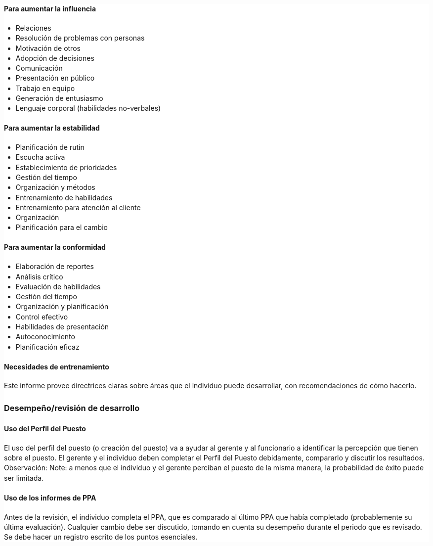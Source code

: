 #### Para aumentar la influencia
- Relaciones
- Resolución de problemas con personas
- Motivación de otros
- Adopción de decisiones
- Comunicación
- Presentación en público
- Trabajo en equipo
- Generación de entusiasmo
- Lenguaje corporal (habilidades no-verbales)

#### Para aumentar la estabilidad
- Planificación de rutin
- Escucha activa
- Establecimiento de prioridades
- Gestión del tiempo
- Organización y métodos
- Entrenamiento de habilidades
- Entrenamiento para atención al cliente
- Organización
- Planificación para el cambio

#### Para aumentar la conformidad
- Elaboración de reportes
- Análisis crítico
- Evaluación de habilidades
- Gestión del tiempo
- Organización y planificación
- Control efectivo
- Habilidades de presentación
- Autoconocimiento
- Planificación eficaz

#### Necesidades de entrenamiento
Este informe provee directrices claras sobre áreas que el individuo puede desarrollar, con recomendaciones de cómo hacerlo.

### Desempeño/revisión de desarrollo
#### Uso del Perfil del Puesto
El uso del perfil del puesto (o creación del puesto) va a ayudar al gerente y al funcionario a identificar la percepción que tienen sobre el puesto. El gerente y el individuo deben completar el Perfil del Puesto debidamente, compararlo y discutir los resultados.
Observación:
Note: a menos que el individuo y el gerente perciban el puesto de la misma manera, la probabilidad de éxito puede ser limitada.

#### Uso de los informes de PPA
Antes de la revisión, el individuo completa el PPA, que es comparado al último PPA que había completado (probablemente su última evaluación). Cualquier cambio debe ser discutido, tomando en cuenta su desempeño durante el periodo que es revisado. Se debe hacer un registro escrito de los puntos esenciales.
